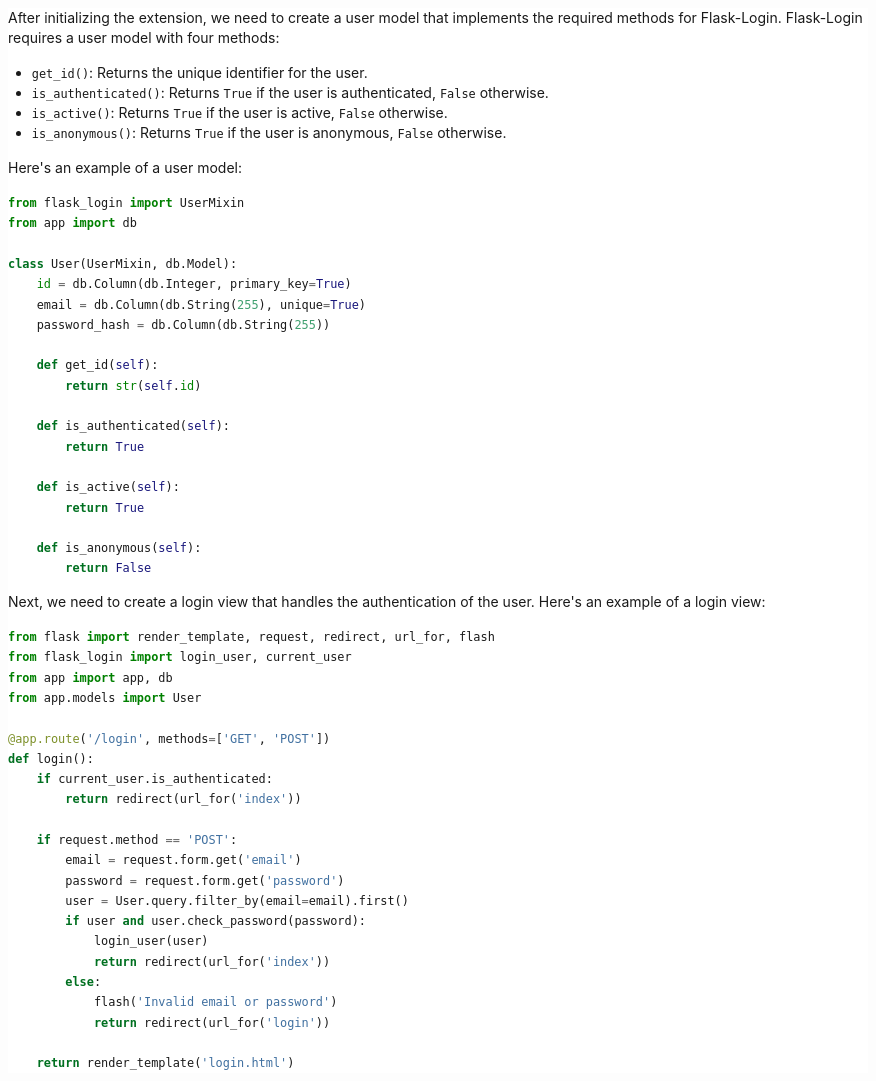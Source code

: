 After initializing the extension, we need to create a user model that implements the required methods for Flask-Login. Flask-Login requires a user model with four methods:

- `get_id()`: Returns the unique identifier for the user.
- `is_authenticated()`: Returns `True` if the user is authenticated, `False` otherwise.
- `is_active()`: Returns `True` if the user is active, `False` otherwise.
- `is_anonymous()`: Returns `True` if the user is anonymous, `False` otherwise.

Here's an example of a user model:

```python
from flask_login import UserMixin
from app import db

class User(UserMixin, db.Model):
    id = db.Column(db.Integer, primary_key=True)
    email = db.Column(db.String(255), unique=True)
    password_hash = db.Column(db.String(255))

    def get_id(self):
        return str(self.id)
    
    def is_authenticated(self):
        return True
    
    def is_active(self):
        return True
    
    def is_anonymous(self):
        return False

```

Next, we need to create a login view that handles the authentication of the user. Here's an example of a login view:

```python
from flask import render_template, request, redirect, url_for, flash
from flask_login import login_user, current_user
from app import app, db
from app.models import User

@app.route('/login', methods=['GET', 'POST'])
def login():
    if current_user.is_authenticated:
        return redirect(url_for('index'))
    
    if request.method == 'POST':
        email = request.form.get('email')
        password = request.form.get('password')
        user = User.query.filter_by(email=email).first()
        if user and user.check_password(password):
            login_user(user)
            return redirect(url_for('index'))
        else:
            flash('Invalid email or password')
            return redirect(url_for('login'))
    
    return render_template('login.html')
```
